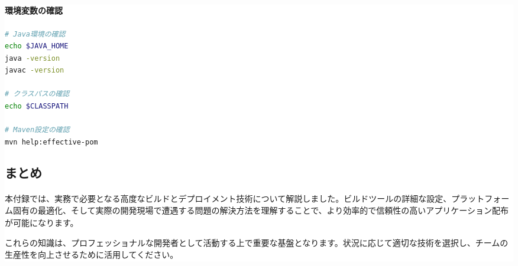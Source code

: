 #### 環境変数の確認

```bash
# Java環境の確認
echo $JAVA_HOME
java -version
javac -version

# クラスパスの確認
echo $CLASSPATH

# Maven設定の確認
mvn help:effective-pom
```

## まとめ

本付録では、実務で必要となる高度なビルドとデプロイメント技術について解説しました。ビルドツールの詳細な設定、プラットフォーム固有の最適化、そして実際の開発現場で遭遇する問題の解決方法を理解することで、より効率的で信頼性の高いアプリケーション配布が可能になります。

これらの知識は、プロフェッショナルな開発者として活動する上で重要な基盤となります。状況に応じて適切な技術を選択し、チームの生産性を向上させるために活用してください。